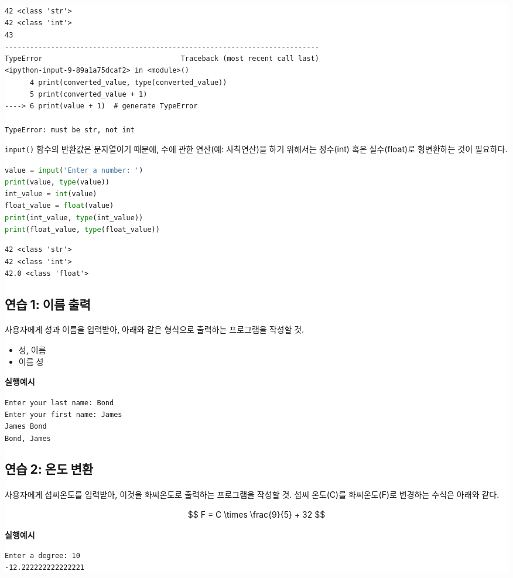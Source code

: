 ```
42 <class 'str'>
42 <class 'int'>
43
---------------------------------------------------------------------------
TypeError                                 Traceback (most recent call last)
<ipython-input-9-89a1a75dcaf2> in <module>()
      4 print(converted_value, type(converted_value))
      5 print(converted_value + 1)
----> 6 print(value + 1)  # generate TypeError

TypeError: must be str, not int
```

`input()` 함수의 반환값은 문자열이기 때문에, 수에 관한 연산(예: 사칙연산)을 하기 위해서는 정수(int) 혹은 실수(float)로 형변환하는 것이 필요하다.

```python
value = input('Enter a number: ')
print(value, type(value))
int_value = int(value)
float_value = float(value)
print(int_value, type(int_value))
print(float_value, type(float_value))
```

```
42 <class 'str'>
42 <class 'int'>
42.0 <class 'float'>
```


## 연습 1: 이름 출력

사용자에게 성과 이름을 입력받아, 아래와 같은 형식으로 출력하는 프로그램을 작성할 것.
- 성, 이름
- 이름 성

**실행예시**
```
Enter your last name: Bond
Enter your first name: James
James Bond
Bond, James
```

## 연습 2: 온도 변환

사용자에게 섭씨온도를 입력받아, 이것을 화씨온도로 출력하는 프로그램을 작성할 것. 섭씨 온도(C)를 화씨온도(F)로 변경하는 수식은 아래와 같다.

$$ F = C \times \frac{9}{5} + 32 $$

**실행예시**
```
Enter a degree: 10
-12.222222222222221
```
